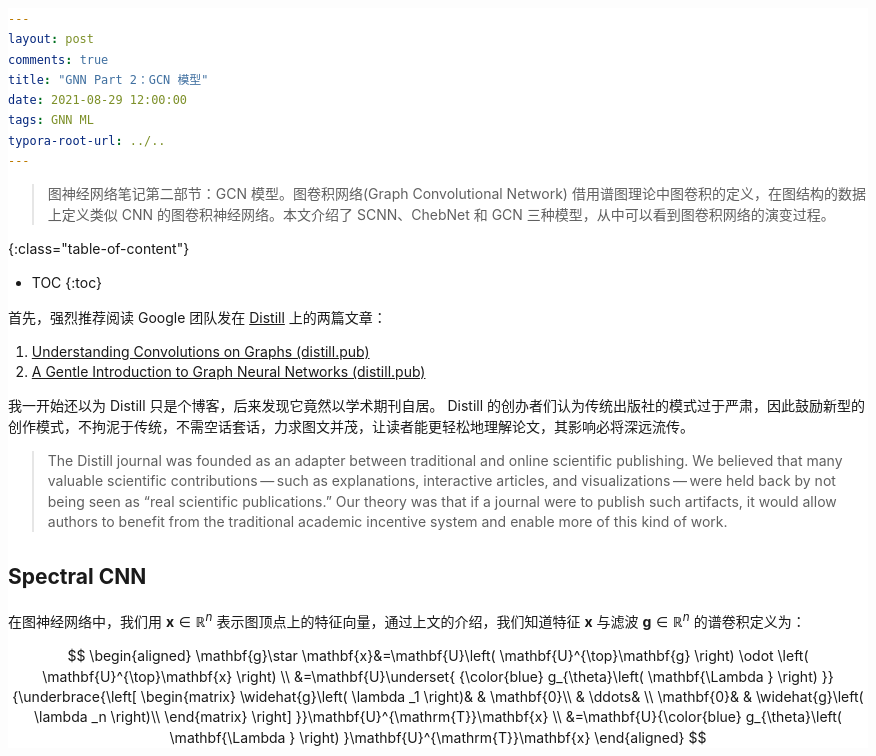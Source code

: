 ```yaml
---
layout: post
comments: true
title: "GNN Part 2：GCN 模型"
date: 2021-08-29 12:00:00
tags: GNN ML
typora-root-url: ../..
---
```


> 图神经网络笔记第二部节：GCN 模型。图卷积网络(Graph Convolutional Network) 借用谱图理论中图卷积的定义，在图结构的数据上定义类似 CNN 的图卷积神经网络。本文介绍了 SCNN、ChebNet 和 GCN 三种模型，从中可以看到图卷积网络的演变过程。



{:class="table-of-content"}

* TOC
{:toc}

首先，强烈推荐阅读 Google 团队发在 [Distill](https://distill.pub/) 上的两篇文章：

1. [Understanding Convolutions on Graphs (distill.pub)](https://distill.pub/2021/understanding-gnns/)
2. [A Gentle Introduction to Graph Neural Networks (distill.pub)](https://distill.pub/2021/gnn-intro/)

我一开始还以为 Distill 只是个博客，后来发现它竟然以学术期刊自居。
Distill 的创办者们认为传统出版社的模式过于严肃，因此鼓励新型的创作模式，不拘泥于传统，不需空话套话，力求图文并茂，让读者能更轻松地理解论文，其影响必将深远流传。

> The Distill journal was founded as an adapter between traditional and online scientific publishing. We believed that many valuable scientific contributions — such as explanations, interactive articles, and visualizations — were held back by not being seen as “real scientific publications.” Our theory was that if a journal were to publish such artifacts, it would allow authors to benefit from the traditional academic incentive system and enable more of this kind of work.

## Spectral CNN

在图神经网络中，我们用 $\mathbf{x}\in \mathbb{R}^{n}$ 表示图顶点上的特征向量，通过上文的介绍，我们知道特征 $\mathbf{x}$ 与滤波 $\mathbf{g}\in \mathbb{R}^{n}$ 的谱卷积定义为：

$$
\begin{aligned}
\mathbf{g}\star \mathbf{x}&=\mathbf{U}\left( \mathbf{U}^{\top}\mathbf{g} \right) \odot \left( \mathbf{U}^{\top}\mathbf{x} \right)
\\
&=\mathbf{U}\underset{ {\color{blue} g_{\theta}\left( \mathbf{\Lambda } \right) }}{\underbrace{\left[ \begin{matrix}
 \widehat{g}\left( \lambda _1 \right)&  &  \mathbf{0}\\
 &  \ddots&  \\
 \mathbf{0}&  &  \widehat{g}\left( \lambda _n \right)\\
\end{matrix} \right] }}\mathbf{U}^{\mathrm{T}}\mathbf{x}
\\
&=\mathbf{U}{\color{blue} g_{\theta}\left( \mathbf{\Lambda } \right) }\mathbf{U}^{\mathrm{T}}\mathbf{x}
\end{aligned}
$$
